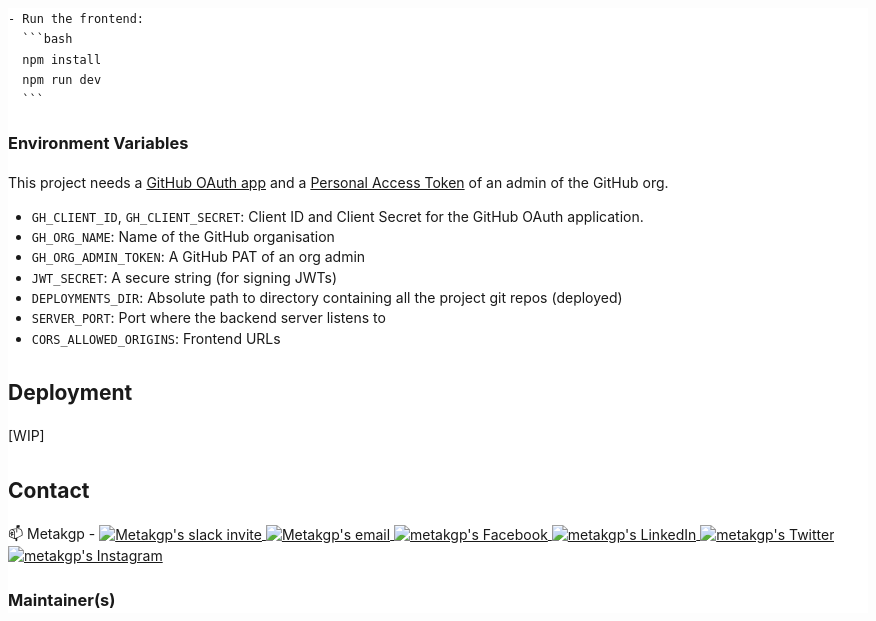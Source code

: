     - Run the frontend:
      ```bash
      npm install
      npm run dev
      ```


### Environment Variables

This project needs a [GitHub OAuth app](https://github.com/settings/developers) and a [Personal Access Token](https://github.com/settings/personal-access-tokens) of an admin of the GitHub org.

- `GH_CLIENT_ID`, `GH_CLIENT_SECRET`: Client ID and Client Secret for the GitHub OAuth application.
- `GH_ORG_NAME`: Name of the GitHub organisation
- `GH_ORG_ADMIN_TOKEN`: A GitHub PAT of an org admin
- `JWT_SECRET`: A secure string (for signing JWTs)
- `DEPLOYMENTS_DIR`: Absolute path to directory containing all the project git repos (deployed)
- `SERVER_PORT`: Port where the backend server listens to
- `CORS_ALLOWED_ORIGINS`: Frontend URLs


## Deployment
[WIP]

## Contact

<p>
📫 Metakgp -
<a href="https://slack.metakgp.org">
  <img align="center" alt="Metakgp's slack invite" width="22px" src="https://raw.githubusercontent.com/edent/SuperTinyIcons/master/images/svg/slack.svg" />
</a>
<a href="mailto:metakgp@gmail.com">
  <img align="center" alt="Metakgp's email " width="22px" src="https://raw.githubusercontent.com/edent/SuperTinyIcons/master/images/svg/gmail.svg" />
</a>
<a href="https://www.facebook.com/metakgp">
  <img align="center" alt="metakgp's Facebook" width="22px" src="https://raw.githubusercontent.com/edent/SuperTinyIcons/master/images/svg/facebook.svg" />
</a>
<a href="https://www.linkedin.com/company/metakgp-org/">
  <img align="center" alt="metakgp's LinkedIn" width="22px" src="https://raw.githubusercontent.com/edent/SuperTinyIcons/master/images/svg/linkedin.svg" />
</a>
<a href="https://twitter.com/metakgp">
  <img align="center" alt="metakgp's Twitter " width="22px" src="https://raw.githubusercontent.com/edent/SuperTinyIcons/master/images/svg/twitter.svg" />
</a>
<a href="https://www.instagram.com/metakgp_/">
  <img align="center" alt="metakgp's Instagram" width="22px" src="https://raw.githubusercontent.com/edent/SuperTinyIcons/master/images/svg/instagram.svg" />
</a>
</p>

### Maintainer(s)


[contributors-shield]: https://img.shields.io/github/contributors/metakgp/maintos.svg?style=for-the-badge
[contributors-url]: https://github.com/metakgp/maintos/graphs/contributors
[forks-shield]: https://img.shields.io/github/forks/metakgp/maintos.svg?style=for-the-badge
[forks-url]: https://github.com/metakgp/maintos/network/members
[stars-shield]: https://img.shields.io/github/stars/metakgp/maintos.svg?style=for-the-badge
[stars-url]: https://github.com/metakgp/maintos/stargazers
[issues-shield]: https://img.shields.io/github/issues/metakgp/maintos.svg?style=for-the-badge
[issues-url]: https://github.com/metakgp/maintos/issues
[license-shield]: https://img.shields.io/github/license/metakgp/maintos.svg?style=for-the-badge
[license-url]: https://github.com/metakgp/maintos/blob/master/LICENSE
[wiki-shield]: https://custom-icon-badges.demolab.com/badge/metakgp_wiki-grey?logo=metakgp_logo&style=for-the-badge
[wiki-url]: https://wiki.metakgp.org
[slack-url]: https://slack.metakgp.org